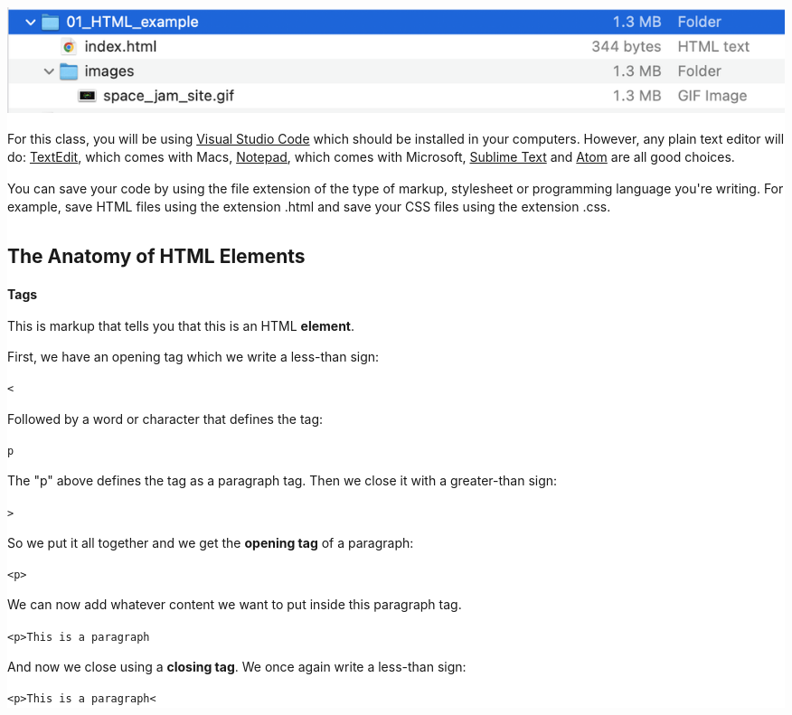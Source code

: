 ![This is the HTML folder structure](../_media/01_folder_structure.png)

For this class, you will be using [Visual Studio Code](https://code.visualstudio.com/) which should be installed in your computers. However, any plain text editor will do: [TextEdit](https://support.apple.com/guide/textedit/welcome/mac), which comes with Macs, [Notepad](https://fileinfo.com/software/microsoft/notepad), which comes with Microsoft, [Sublime Text](https://www.sublimetext.com/) and [Atom](https://atom.io/) are all good choices.

You can save your code by using the file extension of the type of markup, stylesheet or programming language you're writing. For example, save HTML files using the extension .html and save your CSS files using the extension .css.

## The Anatomy of HTML Elements

**Tags** 

This is markup that tells you that this is an HTML **element**.

First, we have an opening tag which we write a less-than sign:

```
<
```

Followed by a word or character that defines the tag:

```
p
```

The "p" above defines the tag as a paragraph tag. Then we close it with a greater-than sign:

```
>
```

So we put it all together and we get the **opening tag** of a paragraph:

```
<p>
```

We can now add whatever content we want to put inside this paragraph tag.

```
<p>This is a paragraph
```

And now we close using a **closing tag**. We once again write a less-than sign:

```
<p>This is a paragraph<
```
